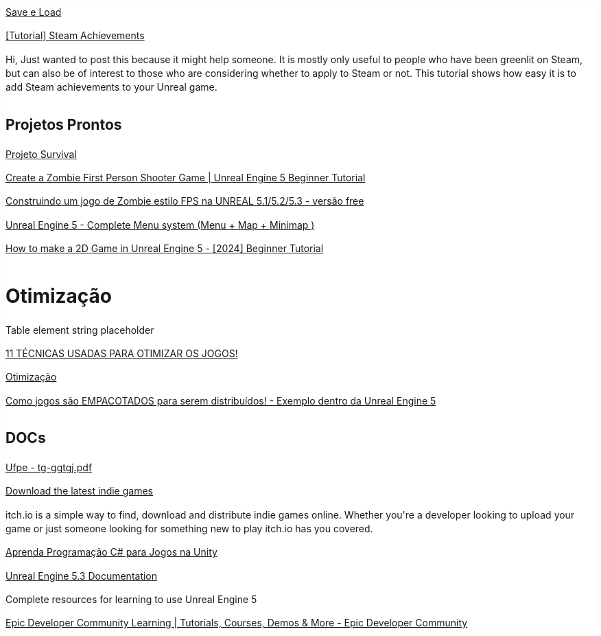 [Save e Load](https://youtube.com/playlist?list=PLcTTUV9D78OKSn7I_mhN4IVwjpQt1svHH&si=aVbdleMPdb3HRR_Y)

[[Tutorial] Steam Achievements](https://forums.unrealengine.com/t/tutorial-steam-achievements/18144)

Hi, Just wanted to post this because it might help someone. It is mostly only useful to people who have been greenlit on Steam, but can also be of interest to those who are considering whether to apply to Steam or not. This tutorial shows how easy it is to add Steam achievements to your Unreal game.

## Projetos Prontos

[Projeto Survival](https://www.youtube.com/playlist?list=PLcTTUV9D78OKNoBqE6J5ZiToXJ4jmB8Yb)

[Create a Zombie First Person Shooter Game | Unreal Engine 5 Beginner Tutorial](https://youtu.be/qOam3QjGE8g?si=9wted8beTcDHi8VP)

[Construindo um jogo de Zombie estilo FPS na UNREAL 5.1/5.2/5.3 - versão free](https://youtu.be/85cPoLMRiHA?si=idLNsdm4AYMn3JUI)

[Unreal Engine 5 - Complete Menu system (Menu + Map + Minimap )](https://www.youtube.com/watch?v=EkNT43Vg_2k)

[How to make a 2D Game in Unreal Engine 5 - [2024] Beginner Tutorial](https://youtu.be/QVxK2dPJr4g?si=RGKgGhM3GPyV-RPs)

# Otimização

Table element string placeholder

[11 TÉCNICAS USADAS PARA OTIMIZAR OS JOGOS!](https://youtu.be/cdXJmTx5BiI?si=g5D_tCWqk5neKkyb)

[Otimização](https://www.youtube.com/playlist?list=PLI9gVWIUcc7TP60cVyhP4hSQU8QRg0LWO)

[Como jogos são EMPACOTADOS para serem distribuídos! - Exemplo dentro da Unreal Engine 5](https://youtu.be/7MPKIDRtlXM?si=DqWrxElcdUnRq8UI)

## DOCs

[Ufpe - tg-ggtgj.pdf](https://www.cin.ufpe.br/~tg/2018-2/TG_EC/tg-ggtgj.pdf)

[Download the latest indie games](https://itch.io/)

itch.io is a simple way to find, download and distribute indie games online. Whether you're a developer looking to upload your game or just someone looking for something new to play itch.io has you covered.

[Aprenda Programação C# para Jogos na Unity](https://youtu.be/WYGN2V1yHDo?si=ptGTrQ-zliU8tJZI)

[Unreal Engine 5.3 Documentation](https://docs.unrealengine.com/5.3/en-US/)

Complete resources for learning to use Unreal Engine 5

[Epic Developer Community Learning | Tutorials, Courses, Demos & More - Epic Developer Community](https://dev.epicgames.com/community/unreal-engine/learning?source=community)
